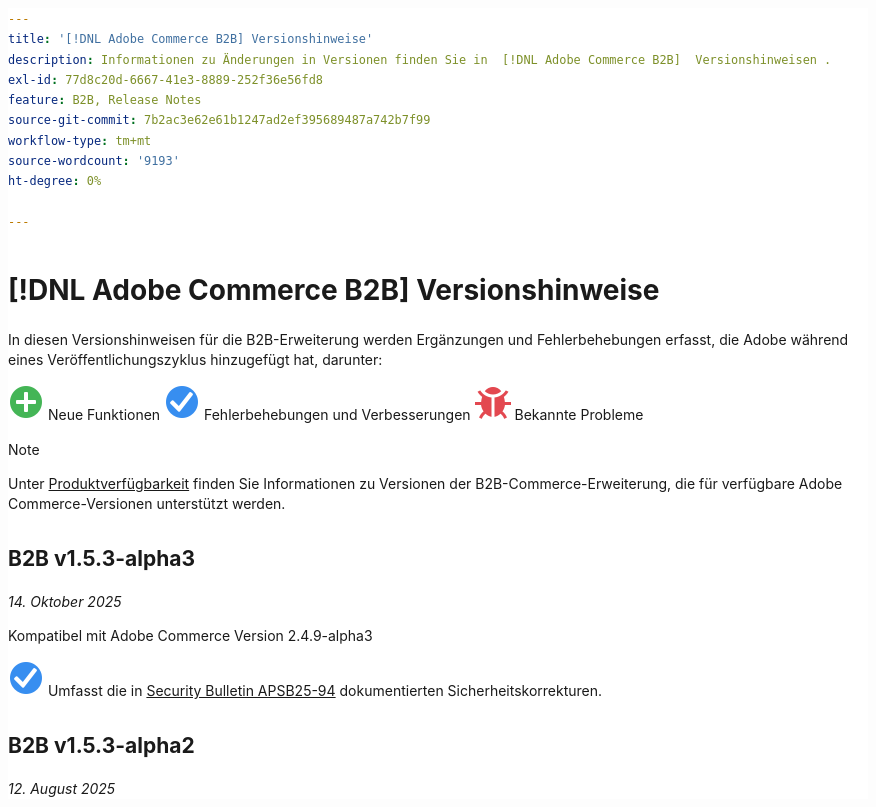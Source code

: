 ```yaml
---
title: '[!DNL Adobe Commerce B2B] Versionshinweise'
description: Informationen zu Änderungen in Versionen finden Sie in  [!DNL Adobe Commerce B2B]  Versionshinweisen .
exl-id: 77d8c20d-6667-41e3-8889-252f36e56fd8
feature: B2B, Release Notes
source-git-commit: 7b2ac3e62e61b1247ad2ef395689487a742b7f99
workflow-type: tm+mt
source-wordcount: '9193'
ht-degree: 0%

---
```


# [!DNL Adobe Commerce B2B] Versionshinweise

In diesen Versionshinweisen für die B2B-Erweiterung werden Ergänzungen und Fehlerbehebungen erfasst, die Adobe während eines Veröffentlichungszyklus hinzugefügt hat, darunter:

![Neu](../assets/new.svg) Neue Funktionen
![Problem behoben](../assets/fix.svg) Fehlerbehebungen und Verbesserungen
![Bekanntes Problem](../assets/bug.svg) Bekannte Probleme

>[!NOTE]
>
>Unter [Produktverfügbarkeit](https://experienceleague.adobe.com/docs/commerce-operations/release/product-availability.html?lang=de) finden Sie Informationen zu Versionen der B2B-Commerce-Erweiterung, die für verfügbare Adobe Commerce-Versionen unterstützt werden.

## B2B v1.5.3-alpha3

*14. Oktober 2025*

Kompatibel mit Adobe Commerce Version 2.4.9-alpha3

![Problem behoben](../assets/fix.svg) Umfasst die in [Security Bulletin APSB25-94](https://helpx.adobe.com/security/products/magento/apsb25-94.html) dokumentierten Sicherheitskorrekturen.

## B2B v1.5.3-alpha2

*12. August 2025*

